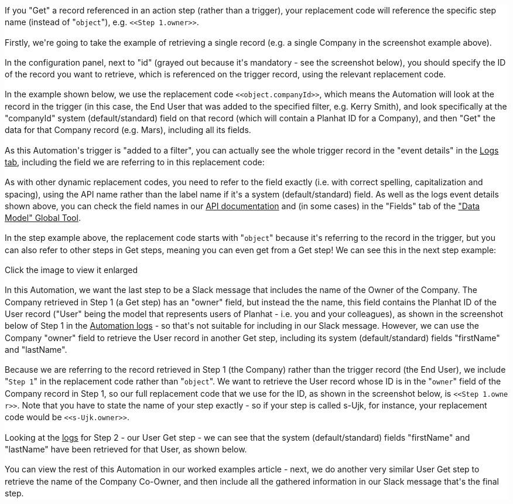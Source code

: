 If you "Get" a record referenced in an action step (rather than a trigger), your replacement code will reference the specific step name (instead of "`object`"), e.g. `<<Step 1.owner>>`.

Firstly, we're going to take the example of retrieving a single record (e.g. a single Company in the screenshot example above).

In the configuration panel, next to "id" (grayed out because it's mandatory - see the screenshot below), you should specify the ID of the record you want to retrieve, which is referenced on the trigger record, using the relevant replacement code.

In the example shown below, we use the replacement code `<<object.companyId>>`, which means the Automation will look at the record in the trigger (in this case, the End User that was added to the specified filter, e.g. Kerry Smith), and look specifically at the "companyId" system (default/standard) field on that record (which will contain a Planhat ID for a Company), and then "Get" the data for that Company record (e.g. Mars), including all its fields.

As this Automation's trigger is "added to a filter", you can actually see the whole trigger record in the "event details" in the [Logs tab](https://help.planhat.com/en/articles/9587341-simple-automation-troubleshooting-with-execution-logs), including the field we are referring to in this replacement code:

As with other dynamic replacement codes, you need to refer to the field exactly (i.e. with correct spelling, capitalization and spacing), using the API name rather than the label name if it's a system (default/standard) field. As well as the logs event details shown above, you can check the field names in our [API documentation](https://docs.planhat.com/#planhat_models) and (in some cases) in the "Fields" tab of the ["Data Model" Global Tool](https://help.planhat.com/en/articles/10147373-global-tools-for-admins-data).

In the step example above, the replacement code starts with "`object`" because it's referring to the record in the trigger, but you can also refer to other steps in Get steps, meaning you can even get from a Get step! We can see this in the next step example:

Click the image to view it enlarged

In this Automation, we want the last step to be a Slack message that includes the name of the Owner of the Company. The Company retrieved in Step 1 (a Get step) has an "owner" field, but instead the the name, this field contains the Planhat ID of the User record ("User" being the model that represents users of Planhat - i.e. you and your colleagues), as shown in the screenshot below of Step 1 in the [Automation logs](https://help.planhat.com/en/articles/9587341-simple-automation-troubleshooting-with-execution-logs) - so that's not suitable for including in our Slack message. However, we can use the Company "owner" field to retrieve the User record in another Get step, including its system (default/standard) fields "firstName" and "lastName".

Because we are referring to the record retrieved in Step 1 (the Company) rather than the trigger record (the End User), we include "`Step 1`" in the replacement code rather than "`object`". We want to retrieve the User record whose ID is in the "`owner`" field of the Company record in Step 1, so our full replacement code that we use for the ID, as shown in the screenshot below, is `<<Step 1.owner>>`. Note that you have to state the name of your step exactly - so if your step is called s-Ujk, for instance, your replacement code would be `<<s-Ujk.owner>>`.

Looking at the [logs](https://help.planhat.com/en/articles/9587341-simple-automation-troubleshooting-with-execution-logs) for Step 2 - our User Get step - we can see that the system (default/standard) fields "firstName" and "lastName" have been retrieved for that User, as shown below.

You can view the rest of this Automation in our worked examples article - next, we do another very similar User Get step to retrieve the name of the Company Co-Owner, and then include all the gathered information in our Slack message that's the final step.
